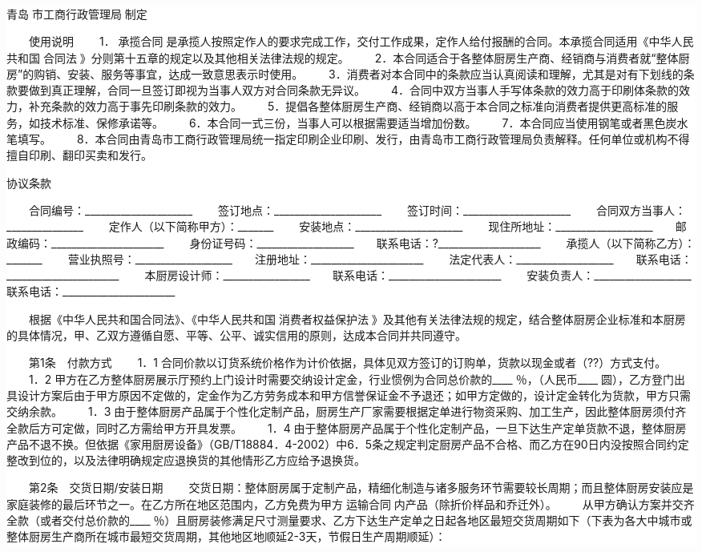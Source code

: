 
 



青岛
市工商行政管理局  制定


　　使用说明
　　1．
承揽合同
是承揽人按照定作人的要求完成工作，交付工作成果，定作人给付报酬的合同。本承揽合同适用《中华人民共和国
合同法
》分则第十五章的规定以及其他相关法律法规的规定。
　　2．本合同适合于各整体厨房生产商、经销商与消费者就“整体厨房”的购销、安装、服务等事宜，达成一致意思表示时使用。
　　3．消费者对本合同中的条款应当认真阅读和理解，尤其是对有下划线的条款要做到真正理解，合同一旦签订即视为当事人双方对合同条款无异议。
　　4．合同中双方当事人手写体条款的效力高于印刷体条款的效力，补充条款的效力高于事先印刷条款的效力。
　　5．提倡各整体厨房生产商、经销商以高于本合同之标准向消费者提供更高标准的服务，如技术标准、保修承诺等。
　　6．本合同一式三份，当事人可以根据需要适当增加份数。
　　7．本合同应当使用钢笔或者黑色炭水笔填写。
　　8．本合同由青岛市工商行政管理局统一指定印刷企业印刷、发行，由青岛市工商行政管理局负责解释。任何单位或机构不得擅自印刷、翻印买卖和发行。


协议条款


　　合同编号：_____________________
　　签订地点：_____________________
　　签订时间：_____________________
　　合同双方当事人：_______________
　　定作人（以下简称甲方）：_______
　　安装地点：_____________________
　　现住所地址：___________________　　邮政编码：______________________
　　身份证号码：___________________　　联系电话：?____________________
　　承揽人（以下简称乙方）：_______
　　营业执照号：___________________　　注册地址：______________________
　　法定代表人：___________________　　联系电话：______________________
　　本厨房设计师：_________________　　联系电话：______________________
　　安装负责人：___________________　　联系电话：______________________


　　根据《中华人民共和国合同法》、《中华人民共和国
消费者权益保护法
》及其他有关法律法规的规定，结合整体厨房企业标准和本厨房的具体情况，甲、乙双方遵循自愿、平等、公平、诚实信用的原则，达成本合同并共同遵守。


　　第1条　付款方式
　　1．1  合同价款以订货系统价格作为计价依据，具体见双方签订的订购单，货款以现金或者（??）方式支付。
　　1．2  甲方在乙方整体厨房展示厅预约上门设计时需要交纳设计定金，行业惯例为合同总价款的____ ％，（人民币____ 圆），乙方登门出具设计方案后由于甲方原因不定做的，定金作为乙方劳务成本和甲方信誉保证金不予退还；如甲方定做的，设计定金转化为货款，甲方只需交纳余款。
　　1．3  由于整体厨房产品属于个性化定制产品，厨房生产厂家需要根据定单进行物资采购、加工生产，因此整体厨房须付齐全款后方可定做，同时乙方需给甲方开具发票。
　　1．4  由于整体厨房产品属于个性化定制产品，一旦下达生产定单货款不退，整体厨房产品不退不换。但依据《家用厨房设备》（GB/T18884．4-2002）中6．5条之规定判定厨房产品不合格、而乙方在90日内没按照合同约定整改到位的，以及法律明确规定应退换货的其他情形乙方应给予退换货。


　　第2条　交货日期/安装日期
　　交货日期：整体厨房属于定制产品，精细化制造与诸多服务环节需要较长周期；而且整体厨房安装应是家庭装修的最后环节之一。在乙方所在地区范围内，乙方免费为甲方
运输合同
内产品（除折价样品和乔迁外）。
　　从甲方确认方案并交齐全款（或者交付总价款的____ ％）且厨房装修满足尺寸测量要求、乙方下达生产定单之日起各地区最短交货周期如下（下表为各大中城市或整体厨房生产商所在城市最短交货周期，其他地区地顺延2-3天，节假日生产周期顺延）：
